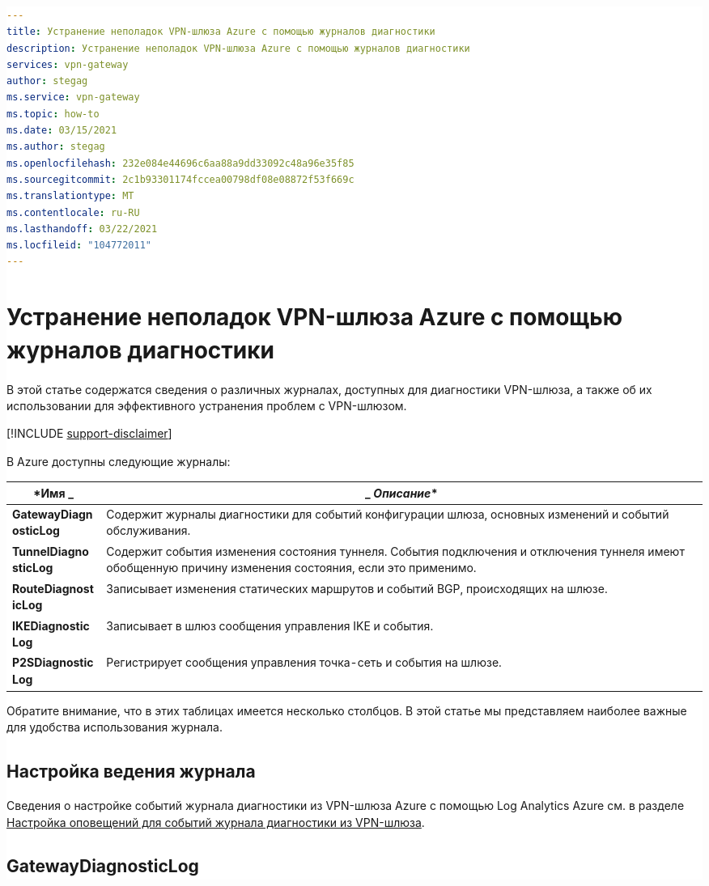 ```yaml
---
title: Устранение неполадок VPN-шлюза Azure с помощью журналов диагностики
description: Устранение неполадок VPN-шлюза Azure с помощью журналов диагностики
services: vpn-gateway
author: stegag
ms.service: vpn-gateway
ms.topic: how-to
ms.date: 03/15/2021
ms.author: stegag
ms.openlocfilehash: 232e084e44696c6aa88a9dd33092c48a96e35f85
ms.sourcegitcommit: 2c1b93301174fccea00798df08e08872f53f669c
ms.translationtype: MT
ms.contentlocale: ru-RU
ms.lasthandoff: 03/22/2021
ms.locfileid: "104772011"
---
```

# <a name="troubleshoot-azure-vpn-gateway-using-diagnostic-logs"></a>Устранение неполадок VPN-шлюза Azure с помощью журналов диагностики

В этой статье содержатся сведения о различных журналах, доступных для диагностики VPN-шлюза, а также об их использовании для эффективного устранения проблем с VPN-шлюзом.

[!INCLUDE [support-disclaimer](../../includes/support-disclaimer.md)]

В Azure доступны следующие журналы:

|***Имя** _ | _ *_Описание_** |
|---        | ---               |
|**GatewayDiagnosticLog** | Содержит журналы диагностики для событий конфигурации шлюза, основных изменений и событий обслуживания. |
|**TunnelDiagnosticLog** | Содержит события изменения состояния туннеля. События подключения и отключения туннеля имеют обобщенную причину изменения состояния, если это применимо. |
|**RouteDiagnosticLog** | Записывает изменения статических маршрутов и событий BGP, происходящих на шлюзе. |
|**IKEDiagnosticLog** | Записывает в шлюз сообщения управления IKE и события. |
|**P2SDiagnosticLog** | Регистрирует сообщения управления точка-сеть и события на шлюзе. |

Обратите внимание, что в этих таблицах имеется несколько столбцов. В этой статье мы представляем наиболее важные для удобства использования журнала.

## <a name="set-up-logging"></a><a name="setup"></a>Настройка ведения журнала

Сведения о настройке событий журнала диагностики из VPN-шлюза Azure с помощью Log Analytics Azure см. в разделе [Настройка оповещений для событий журнала диагностики из VPN-шлюза](https://docs.microsoft.com/azure/vpn-gateway/vpn-gateway-howto-setup-alerts-virtual-network-gateway-log).

## <a name="gatewaydiagnosticlog"></a><a name="GatewayDiagnosticLog"></a>GatewayDiagnosticLog
